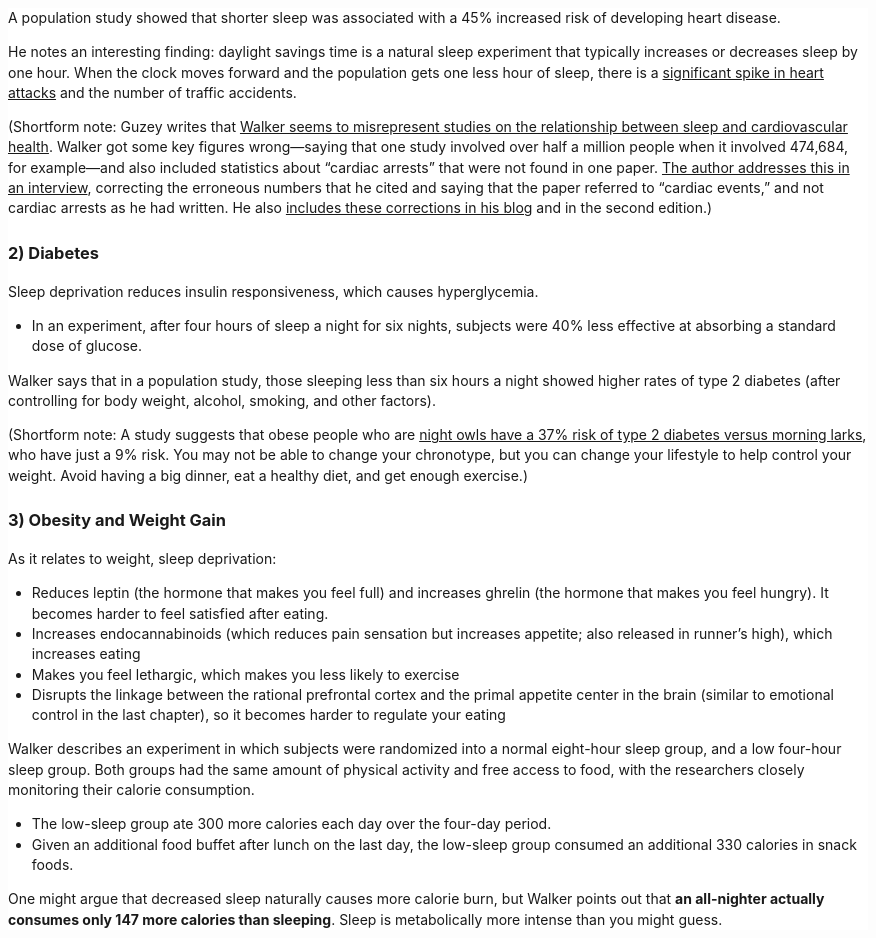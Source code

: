 A population study showed that shorter sleep was associated with a 45% increased risk of developing heart disease.

He notes an interesting finding: daylight savings time is a natural sleep experiment that typically increases or decreases sleep by one hour. When the clock moves forward and the population gets one less hour of sleep, there is a [significant spike in heart attacks](https://openheart.bmj.com/content/1/1/e000019) and the number of traffic accidents.

(Shortform note: Guzey writes that [Walker seems to misrepresent studies on the relationship between sleep and cardiovascular health](https://guzey.com/books/why-we-sleep/#appendix-a-strong-contender-for-the-single-most-absurd-paragraph-in-the-book). Walker got some key figures wrong—saying that one study involved over half a million people when it involved 474,684, for example—and also included statistics about “cardiac arrests” that were not found in one paper. [The author addresses this in an interview](https://peterattiamd.com/matthewwalker4/), correcting the erroneous numbers that he cited and saying that the paper referred to “cardiac events,” and not cardiac arrests as he had written. He also [includes these corrections in his blog](https://sleepdiplomat.wordpress.com/#CVD) and in the second edition.)

### 2) Diabetes

Sleep deprivation reduces insulin responsiveness, which causes hyperglycemia.

- In an experiment, after four hours of sleep a night for six nights, subjects were 40% less effective at absorbing a standard dose of glucose.

Walker says that in a population study, those sleeping less than six hours a night showed higher rates of type 2 diabetes (after controlling for body weight, alcohol, smoking, and other factors).

(Shortform note: A study suggests that obese people who are [night owls have a 37% risk of type 2 diabetes versus morning larks](https://consumer.healthday.com/5-13-being-a-night-owl-raises-odds-for-diabetes-if-youre-obese-2652948787.html), who have just a 9% risk. You may not be able to change your chronotype, but you can change your lifestyle to help control your weight. Avoid having a big dinner, eat a healthy diet, and get enough exercise.)

### 3) Obesity and Weight Gain

As it relates to weight, sleep deprivation:

- Reduces leptin (the hormone that makes you feel full) and increases ghrelin (the hormone that makes you feel hungry). It becomes harder to feel satisfied after eating.
- Increases endocannabinoids (which reduces pain sensation but increases appetite; also released in runner’s high), which increases eating
- Makes you feel lethargic, which makes you less likely to exercise
- Disrupts the linkage between the rational prefrontal cortex and the primal appetite center in the brain (similar to emotional control in the last chapter), so it becomes harder to regulate your eating

Walker describes an experiment in which subjects were randomized into a normal eight-hour sleep group, and a low four-hour sleep group. Both groups had the same amount of physical activity and free access to food, with the researchers closely monitoring their calorie consumption.

- The low-sleep group ate 300 more calories each day over the four-day period.
- Given an additional food buffet after lunch on the last day, the low-sleep group consumed an additional 330 calories in snack foods.

One might argue that decreased sleep naturally causes more calorie burn, but Walker points out that **an all-nighter actually consumes only 147 more calories than sleeping**. Sleep is metabolically more intense than you might guess.
